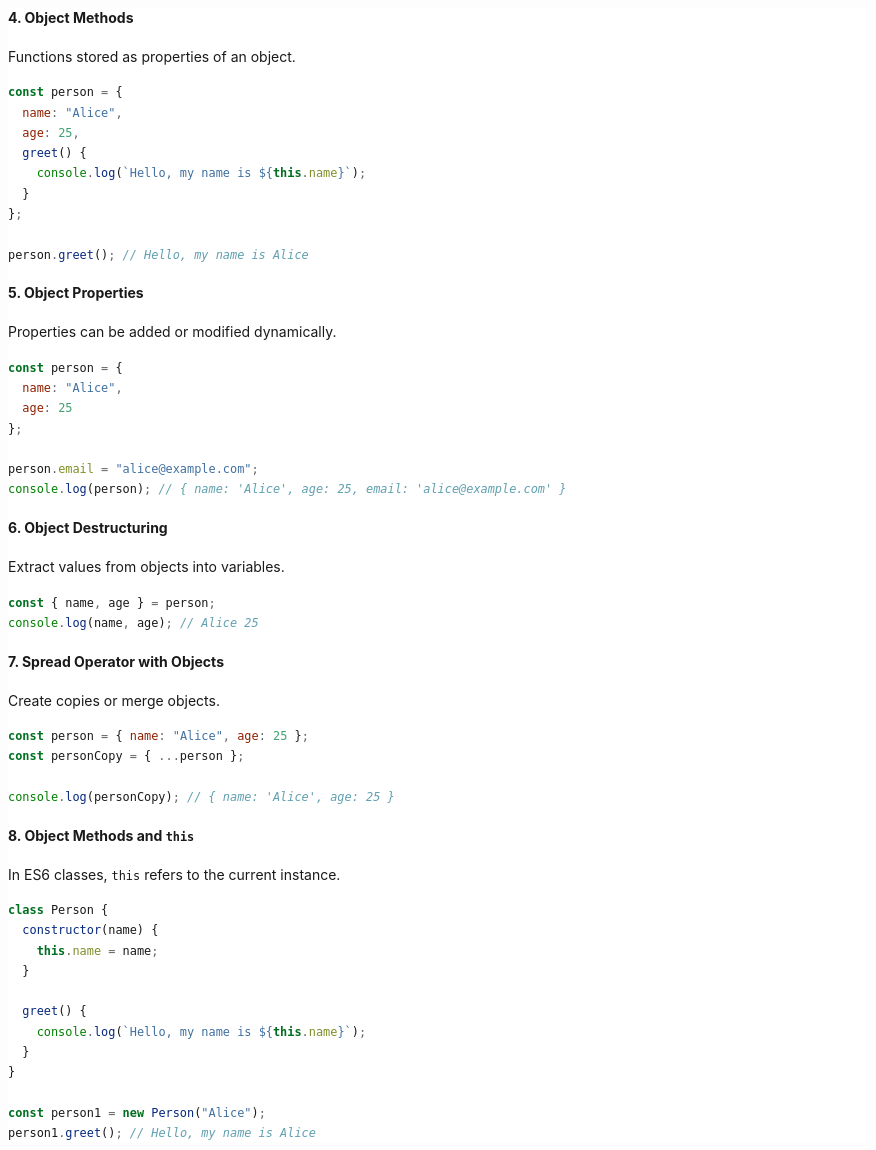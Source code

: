 #### 4. Object Methods

Functions stored as properties of an object.

```javascript
const person = {
  name: "Alice",
  age: 25,
  greet() {
    console.log(`Hello, my name is ${this.name}`);
  }
};

person.greet(); // Hello, my name is Alice
```

#### 5. Object Properties

Properties can be added or modified dynamically.

```javascript
const person = {
  name: "Alice",
  age: 25
};

person.email = "alice@example.com";
console.log(person); // { name: 'Alice', age: 25, email: 'alice@example.com' }
```

#### 6. Object Destructuring

Extract values from objects into variables.

```javascript
const { name, age } = person;
console.log(name, age); // Alice 25
```

#### 7. Spread Operator with Objects

Create copies or merge objects.

```javascript
const person = { name: "Alice", age: 25 };
const personCopy = { ...person };

console.log(personCopy); // { name: 'Alice', age: 25 }
```

#### 8. Object Methods and `this`

In ES6 classes, `this` refers to the current instance.

```javascript
class Person {
  constructor(name) {
    this.name = name;
  }

  greet() {
    console.log(`Hello, my name is ${this.name}`);
  }
}

const person1 = new Person("Alice");
person1.greet(); // Hello, my name is Alice
```

